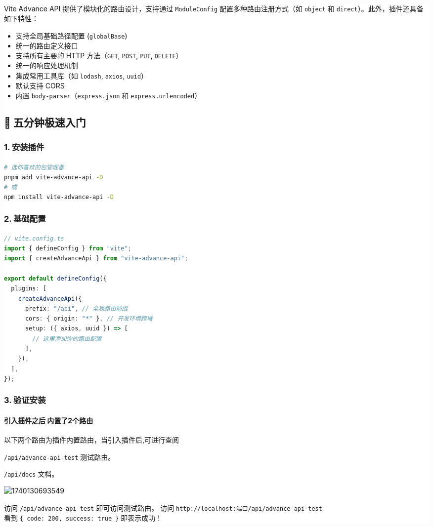 Vite Advance API 提供了模块化的路由设计，支持通过 `ModuleConfig` 配置多种路由注册方式（如 `object` 和 `direct`）。此外，插件还具备如下特性：

- 支持全局基础路径配置 (`globalBase`)
- 统一的路由定义接口
- 支持所有主要的 HTTP 方法（`GET`, `POST`, `PUT`, `DELETE`）
- 统一的响应处理机制
- 集成常用工具库（如 `lodash`, `axios`, `uuid`）
- 默认支持 CORS
- 内置 `body-parser`（`express.json` 和 `express.urlencoded`）

## 🚀 五分钟极速入门

### 1. 安装插件

```bash
# 选你喜欢的包管理器
pnpm add vite-advance-api -D
# 或
npm install vite-advance-api -D
```

### 2. 基础配置

```ts
// vite.config.ts
import { defineConfig } from "vite";
import { createAdvanceApi } from "vite-advance-api";

export default defineConfig({
  plugins: [
    createAdvanceApi({
      prefix: "/api", // 全局路由前缀
      cors: { origin: "*" }, // 开发环境跨域
      setup: ({ axios, uuid }) => [
        // 这里添加你的路由配置
      ],
    }),
  ],
});
```

### 3. 验证安装

#### 引入插件之后 内置了2个路由

以下两个路由为插件内置路由，当引入插件后,可进行查阅

`/api/advance-api-test` 测试路由。

`/api/docs` 文档。

![1740130693549](./assets/1740130693549.png)

访问 `/api/advance-api-test` 即可访问测试路由。
访问 `http://localhost:端口/api/advance-api-test`\
看到 `{ code: 200, success: true }` 即表示成功！
